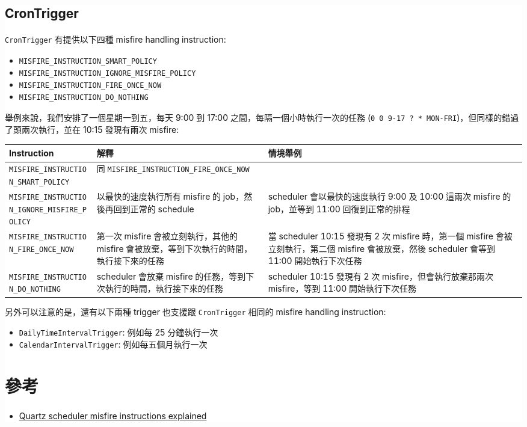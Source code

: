 ## CronTrigger

`CronTrigger` 有提供以下四種 misfire handling instruction:

- `MISFIRE_INSTRUCTION_SMART_POLICY`
- `MISFIRE_INSTRUCTION_IGNORE_MISFIRE_POLICY`
- `MISFIRE_INSTRUCTION_FIRE_ONCE_NOW`
- `MISFIRE_INSTRUCTION_DO_NOTHING`

舉例來說，我們安排了一個星期一到五，每天 9:00 到 17:00 之間，每隔一個小時執行一次的任務 (`0 0 9-17 ? * MON-FRI`)，但同樣的錯過了頭兩次執行，並在 10:15 發現有兩次 misfire:

|Instruction|解釋|情境舉例|
|:--|:--|:--|
|`MISFIRE_INSTRUCTION_SMART_POLICY`|同 `MISFIRE_INSTRUCTION_FIRE_ONCE_NOW`||
|`MISFIRE_INSTRUCTION_IGNORE_MISFIRE_POLICY`|以最快的速度執行所有 misfire 的 job，然後再回到正常的 schedule|scheduler  會以最快的速度執行 9:00 及 10:00 這兩次 misfire 的 job，並等到 11:00 回復到正常的排程|
|`MISFIRE_INSTRUCTION_FIRE_ONCE_NOW`|第一次 misfire 會被立刻執行，其他的 misfire 會被放棄，等到下次執行的時間，執行接下來的任務|當 scheduler 10:15 發現有 2 次 misfire 時，第一個 misfire 會被立刻執行，第二個 misfire 會被放棄，然後 scheduler 會等到 11:00 開始執行下次任務|
|`MISFIRE_INSTRUCTION_DO_NOTHING`|scheduler 會放棄 misfire 的任務，等到下次執行的時間，執行接下來的任務|scheduler 10:15 發現有 2 次 misfire，但會執行放棄那兩次 misfire，等到 11:00 開始執行下次任務|

另外可以注意的是，還有以下兩種 trigger 也支援跟 `CronTrigger` 相同的 misfire handling instruction:

- `DailyTimeIntervalTrigger`: 例如每 25 分鐘執行一次
- `CalendarIntervalTrigger`: 例如每五個月執行一次

# 參考

- [Quartz scheduler misfire instructions explained](https://nurkiewicz.com/2012/04/quartz-scheduler-misfire-instructions.html)